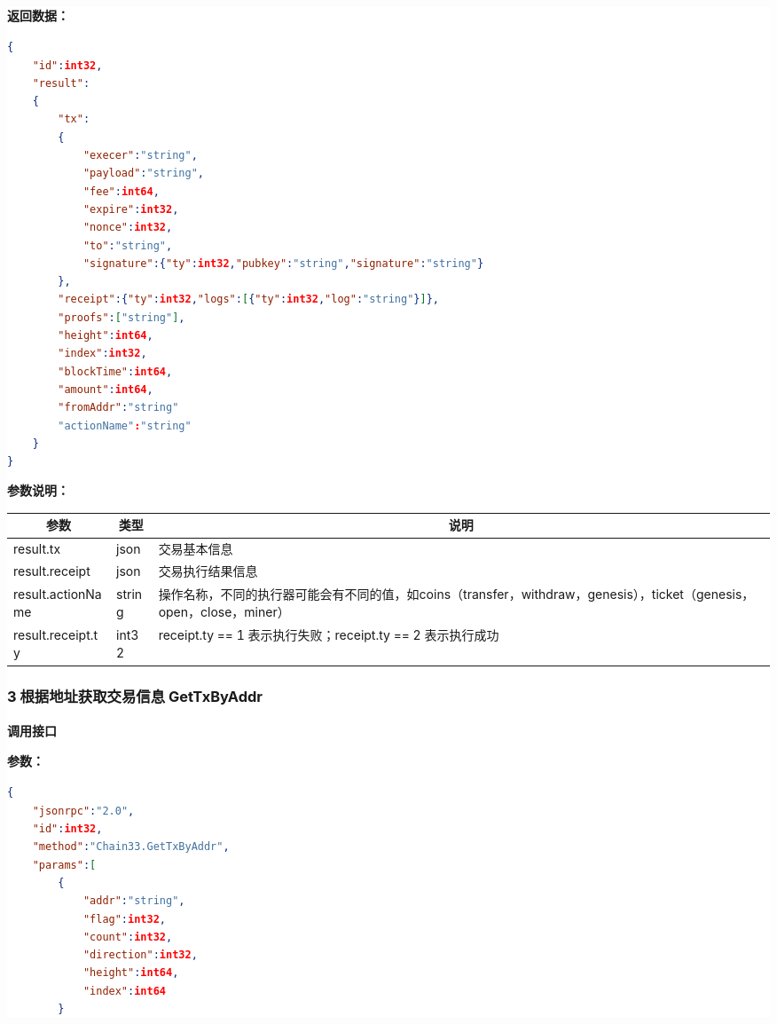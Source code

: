 **返回数据：**
```

```
```json
{
    "id":int32,
    "result":
    {
        "tx":
        {
            "execer":"string",
            "payload":"string",
            "fee":int64,
            "expire":int32,
            "nonce":int32,
            "to":"string",
            "signature":{"ty":int32,"pubkey":"string","signature":"string"}
        },
        "receipt":{"ty":int32,"logs":[{"ty":int32,"log":"string"}]},
        "proofs":["string"],
        "height":int64,
        "index":int32,
        "blockTime":int64,
        "amount":int64,
        "fromAddr":"string"
        "actionName":"string"
    }
}

```
**参数说明：**

|参数|类型|说明|
|----|----|----|
|result.tx|json|交易基本信息|
|result.receipt|json|交易执行结果信息|
|result.actionName|string|操作名称，不同的执行器可能会有不同的值，如coins（transfer，withdraw，genesis），ticket（genesis，open，close，miner）|
|result.receipt.ty|int32|receipt.ty == 1 表示执行失败；receipt.ty == 2 表示执行成功|

### 3 根据地址获取交易信息 GetTxByAddr
**调用接口**
```

```
**参数：**
```

```
```json
{
    "jsonrpc":"2.0",
    "id":int32,
    "method":"Chain33.GetTxByAddr",
    "params":[
        {
			"addr":"string",
			"flag":int32,
			"count":int32,
			"direction":int32,
			"height":int64,
			"index":int64
		}
```